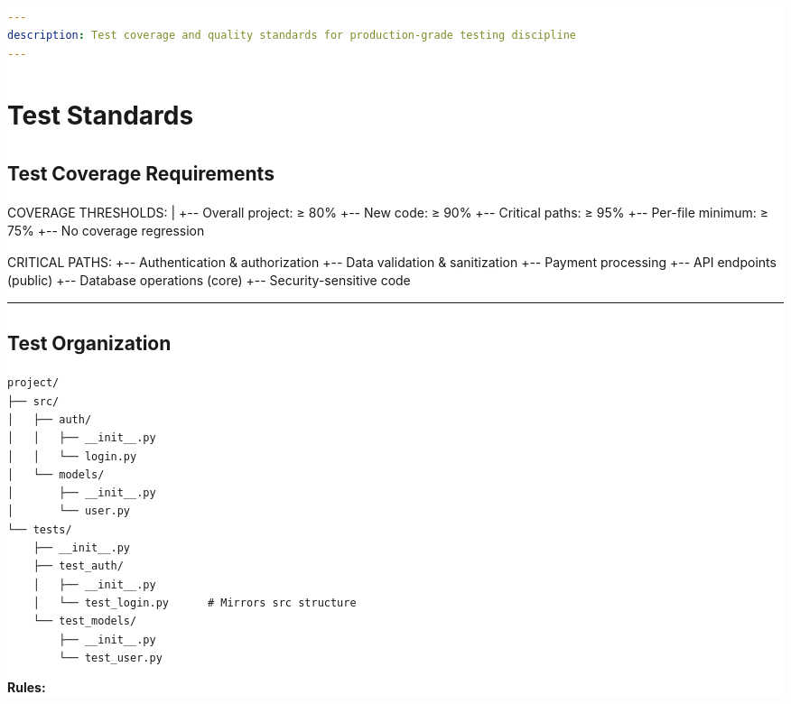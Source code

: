 ```yaml
---
description: Test coverage and quality standards for production-grade testing discipline
---
```


# Test Standards

## Test Coverage Requirements

COVERAGE THRESHOLDS:
  |
  +-- Overall project: ≥ 80%
  +-- New code: ≥ 90%
  +-- Critical paths: ≥ 95%
  +-- Per-file minimum: ≥ 75%
  +-- No coverage regression

CRITICAL PATHS:
  +-- Authentication & authorization
  +-- Data validation & sanitization
  +-- Payment processing
  +-- API endpoints (public)
  +-- Database operations (core)
  +-- Security-sensitive code

---

## Test Organization

```plaintext
project/
├── src/
│   ├── auth/
│   │   ├── __init__.py
│   │   └── login.py
│   └── models/
│       ├── __init__.py
│       └── user.py
└── tests/
    ├── __init__.py
    ├── test_auth/
    │   ├── __init__.py
    │   └── test_login.py      # Mirrors src structure
    └── test_models/
        ├── __init__.py
        └── test_user.py
```

**Rules:**
